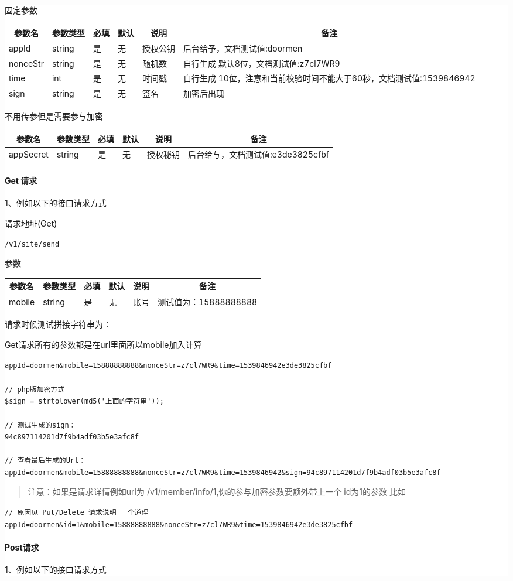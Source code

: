 固定参数

参数名 | 参数类型 | 必填 | 默认 | 说明 | 备注
---|---|---|---|---|---
appId | string | 是 | 无 | 授权公钥 | 后台给予，文档测试值:doormen
nonceStr | string | 是 | 无 | 随机数 | 自行生成 默认8位，文档测试值:z7cl7WR9
time | int | 是 | 无 | 时间戳 | 自行生成 10位，注意和当前校验时间不能大于60秒，文档测试值:1539846942
sign | string | 是 | 无 | 签名 | 加密后出现

不用传参但是需要参与加密

参数名 | 参数类型 | 必填 | 默认 | 说明 | 备注
---|---|---|---|---|---
appSecret | string | 是 | 无 | 授权秘钥 | 后台给与，文档测试值:e3de3825cfbf

#### Get 请求

1、例如以下的接口请求方式

请求地址(Get)

```
/v1/site/send
```

参数

参数名 | 参数类型 | 必填 | 默认 | 说明 | 备注
---|---|---|---|---|---
mobile | string| 是 | 无 | 账号 | 测试值为：15888888888

请求时候测试拼接字符串为：

Get请求所有的参数都是在url里面所以mobile加入计算

```
appId=doormen&mobile=15888888888&nonceStr=z7cl7WR9&time=1539846942e3de3825cfbf

// php版加密方式
$sign = strtolower(md5('上面的字符串'));

// 测试生成的sign：
94c897114201d7f9b4adf03b5e3afc8f

// 查看最后生成的Url：
appId=doormen&mobile=15888888888&nonceStr=z7cl7WR9&time=1539846942&sign=94c897114201d7f9b4adf03b5e3afc8f
```

> 注意：如果是请求详情例如url为 /v1/member/info/1,你的参与加密参数要额外带上一个 id为1的参数 比如

```
// 原因见 Put/Delete 请求说明 一个道理
appId=doormen&id=1&mobile=15888888888&nonceStr=z7cl7WR9&time=1539846942e3de3825cfbf
```

#### Post请求

1、例如以下的接口请求方式
